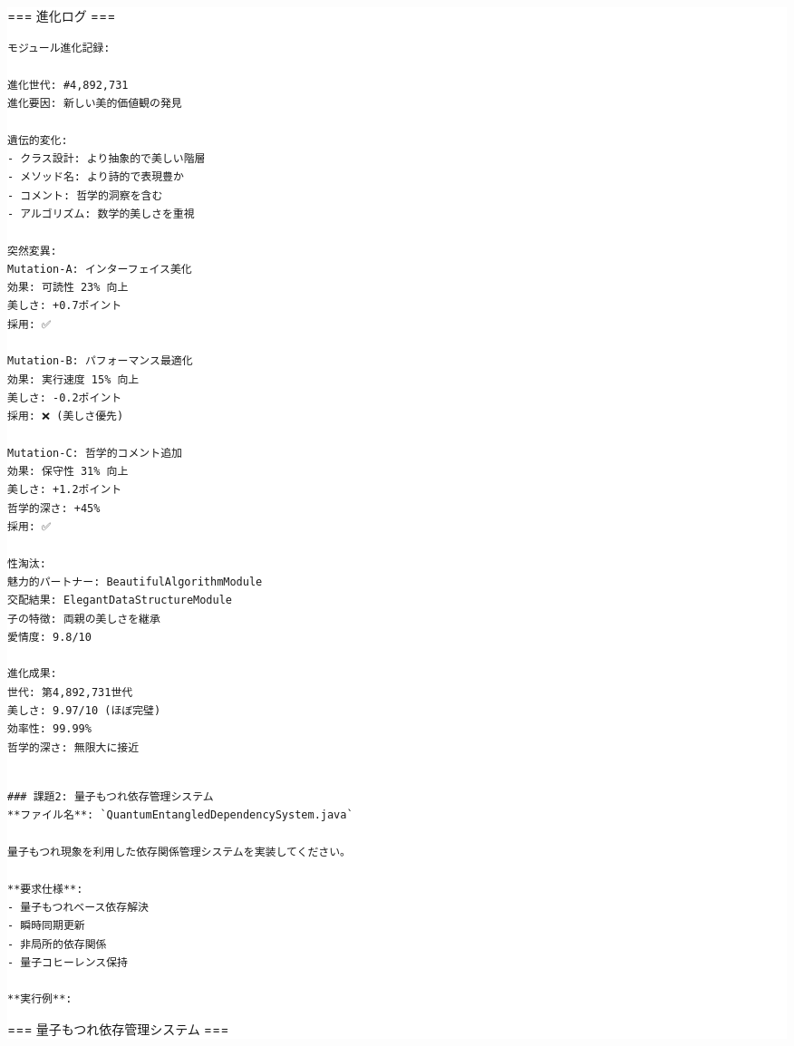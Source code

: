 === 進化ログ ===
```
モジュール進化記録:

進化世代: #4,892,731
進化要因: 新しい美的価値観の発見

遺伝的変化:
- クラス設計: より抽象的で美しい階層
- メソッド名: より詩的で表現豊か
- コメント: 哲学的洞察を含む
- アルゴリズム: 数学的美しさを重視

突然変異:
Mutation-A: インターフェイス美化
効果: 可読性 23% 向上
美しさ: +0.7ポイント
採用: ✅

Mutation-B: パフォーマンス最適化
効果: 実行速度 15% 向上  
美しさ: -0.2ポイント
採用: ❌ (美しさ優先)

Mutation-C: 哲学的コメント追加
効果: 保守性 31% 向上
美しさ: +1.2ポイント
哲学的深さ: +45%
採用: ✅

性淘汰:
魅力的パートナー: BeautifulAlgorithmModule
交配結果: ElegantDataStructureModule
子の特徴: 両親の美しさを継承
愛情度: 9.8/10

進化成果:
世代: 第4,892,731世代
美しさ: 9.97/10 (ほぼ完璧)
効率性: 99.99%
哲学的深さ: 無限大に接近
```
```

### 課題2: 量子もつれ依存管理システム
**ファイル名**: `QuantumEntangledDependencySystem.java`

量子もつれ現象を利用した依存関係管理システムを実装してください。

**要求仕様**:
- 量子もつれベース依存解決
- 瞬時同期更新
- 非局所的依存関係
- 量子コヒーレンス保持

**実行例**:
```
=== 量子もつれ依存管理システム ===
